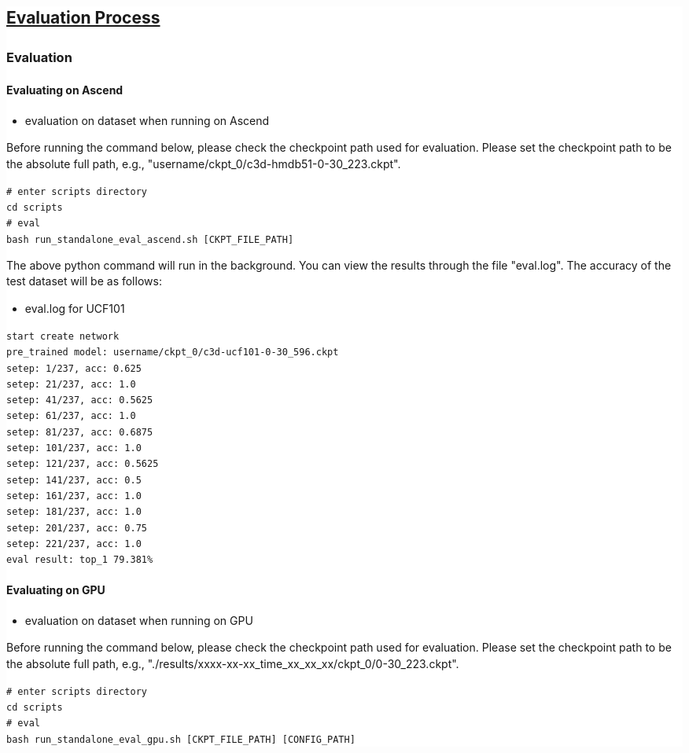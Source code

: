 ## [Evaluation Process](#contents)

### Evaluation

#### Evaluating on Ascend

- evaluation on dataset when running on Ascend

Before running the command below, please check the checkpoint path used for evaluation. Please set the checkpoint path to be the absolute full path, e.g., "username/ckpt_0/c3d-hmdb51-0-30_223.ckpt".

```text
# enter scripts directory
cd scripts
# eval
bash run_standalone_eval_ascend.sh [CKPT_FILE_PATH]
```

The above python command will run in the background. You can view the results through the file "eval.log". The accuracy of the test dataset will be as follows:

- eval.log for UCF101

```text
start create network
pre_trained model: username/ckpt_0/c3d-ucf101-0-30_596.ckpt
setep: 1/237, acc: 0.625
setep: 21/237, acc: 1.0
setep: 41/237, acc: 0.5625
setep: 61/237, acc: 1.0
setep: 81/237, acc: 0.6875
setep: 101/237, acc: 1.0
setep: 121/237, acc: 0.5625
setep: 141/237, acc: 0.5
setep: 161/237, acc: 1.0
setep: 181/237, acc: 1.0
setep: 201/237, acc: 0.75
setep: 221/237, acc: 1.0
eval result: top_1 79.381%
```

#### Evaluating on GPU

- evaluation on dataset when running on GPU

Before running the command below, please check the checkpoint path used for evaluation. Please set the checkpoint path to be the absolute full path, e.g., "./results/xxxx-xx-xx_time_xx_xx_xx/ckpt_0/0-30_223.ckpt".

```text
# enter scripts directory
cd scripts
# eval
bash run_standalone_eval_gpu.sh [CKPT_FILE_PATH] [CONFIG_PATH]
```
